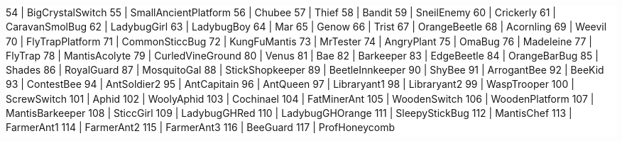 54 | BigCrystalSwitch
55 | SmallAncientPlatform
56 | Chubee
57 | Thief
58 | Bandit
59 | SneilEnemy
60 | Crickerly
61 | CaravanSmolBug
62 | LadybugGirl
63 | LadybugBoy
64 | Mar
65 | Genow
66 | Trist
67 | OrangeBeetle
68 | Acornling
69 | Weevil
70 | FlyTrapPlatform
71 | CommonSticcBug
72 | KungFuMantis
73 | MrTester
74 | AngryPlant
75 | OmaBug
76 | Madeleine
77 | FlyTrap
78 | MantisAcolyte
79 | CurledVineGround
80 | Venus
81 | Bae
82 | Barkeeper
83 | EdgeBeetle
84 | OrangeBarBug
85 | Shades
86 | RoyalGuard
87 | MosquitoGal
88 | StickShopkeeper
89 | BeetleInnkeeper
90 | ShyBee
91 | ArrogantBee
92 | BeeKid
93 | ContestBee
94 | AntSoldier2
95 | AntCapitain
96 | AntQueen
97 | Libraryant1
98 | Libraryant2
99 | WaspTrooper
100 | ScrewSwitch
101 | Aphid
102 | WoolyAphid
103 | Cochinael
104 | FatMinerAnt
105 | WoodenSwitch
106 | WoodenPlatform
107 | MantisBarkeeper
108 | SticcGirl
109 | LadybugGHRed
110 | LadybugGHOrange
111 | SleepyStickBug
112 | MantisChef
113 | FarmerAnt1
114 | FarmerAnt2
115 | FarmerAnt3
116 | BeeGuard
117 | ProfHoneycomb